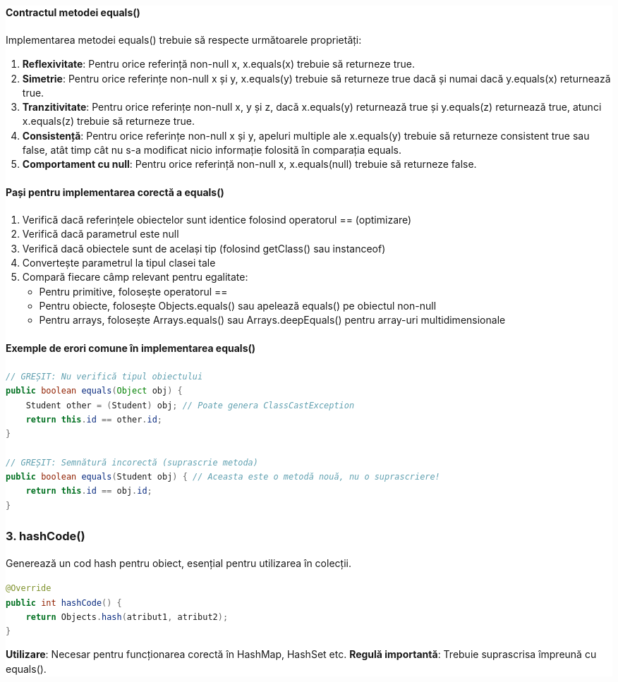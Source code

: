 #### Contractul metodei equals()

Implementarea metodei equals() trebuie să respecte următoarele proprietăți:

1. **Reflexivitate**: Pentru orice referință non-null x, x.equals(x) trebuie să returneze true.
2. **Simetrie**: Pentru orice referințe non-null x și y, x.equals(y) trebuie să returneze true dacă și numai dacă y.equals(x) returnează true.
3. **Tranzitivitate**: Pentru orice referințe non-null x, y și z, dacă x.equals(y) returnează true și y.equals(z) returnează true, atunci x.equals(z) trebuie să returneze true.
4. **Consistență**: Pentru orice referințe non-null x și y, apeluri multiple ale x.equals(y) trebuie să returneze consistent true sau false, atât timp cât nu s-a modificat nicio informație folosită în comparația equals.
5. **Comportament cu null**: Pentru orice referință non-null x, x.equals(null) trebuie să returneze false.

#### Pași pentru implementarea corectă a equals()

1. Verifică dacă referințele obiectelor sunt identice folosind operatorul == (optimizare)
2. Verifică dacă parametrul este null
3. Verifică dacă obiectele sunt de același tip (folosind getClass() sau instanceof)
4. Convertește parametrul la tipul clasei tale
5. Compară fiecare câmp relevant pentru egalitate:
    - Pentru primitive, folosește operatorul ==
    - Pentru obiecte, folosește Objects.equals() sau apelează equals() pe obiectul non-null
    - Pentru arrays, folosește Arrays.equals() sau Arrays.deepEquals() pentru array-uri multidimensionale

#### Exemple de erori comune în implementarea equals()

```java
// GREȘIT: Nu verifică tipul obiectului
public boolean equals(Object obj) {
    Student other = (Student) obj; // Poate genera ClassCastException
    return this.id == other.id;
}

// GREȘIT: Semnătură incorectă (suprascrie metoda)
public boolean equals(Student obj) { // Aceasta este o metodă nouă, nu o suprascriere!
    return this.id == obj.id;
}
```

### 3. hashCode()
Generează un cod hash pentru obiect, esențial pentru utilizarea în colecții.

```java
@Override
public int hashCode() {
    return Objects.hash(atribut1, atribut2);
}
```

**Utilizare**: Necesar pentru funcționarea corectă în HashMap, HashSet etc.
**Regulă importantă**: Trebuie suprascrisa împreună cu equals().
